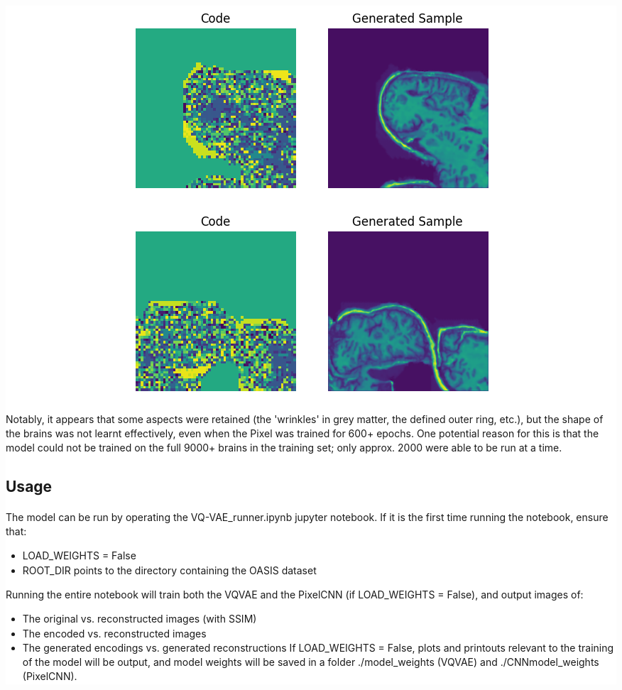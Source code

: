 <p align="center">
<img src="./model_outputs/output24.png">
</p>

<p align="center">
<img src="./model_outputs/output25.png">
</p>

Notably, it appears that some aspects were retained (the 'wrinkles' in grey matter, the defined outer ring, etc.), but the shape of the brains was not learnt effectively, even when the Pixel was trained for 600+ epochs. One potential reason for this is that the model could not be trained on the full 9000+ brains in the training set; only approx. 2000 were able to be run at a time. 

## Usage
The model can be run by operating the VQ-VAE_runner.ipynb jupyter notebook. 
If it is the first time running the notebook, ensure that:
- LOAD_WEIGHTS = False
- ROOT_DIR points to the directory containing the OASIS dataset

Running the entire notebook will train both the VQVAE and the PixelCNN (if LOAD_WEIGHTS = False), and output images of:
- The original vs. reconstructed images (with SSIM)
- The encoded vs. reconstructed images
- The generated encodings vs. generated reconstructions
If LOAD_WEIGHTS = False, plots and printouts relevant to the training of the model will be output, and model weights will be saved in a folder ./model_weights (VQVAE) and ./CNNmodel_weights (PixelCNN). 
